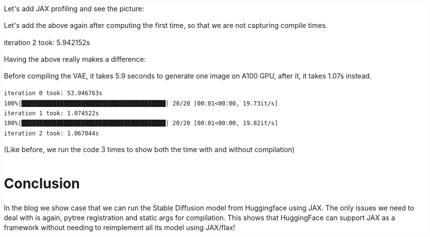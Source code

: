 Let's add JAX profiling and see the picture:

Let's add the above again after computing the first time, so that 
we are not capturing compile times.

iteration 2 took: 5.942152s

Having the above really makes a difference:

Before compiling the VAE, it takes 5.9 seconds to generate one image on A100 GPU,
after it, it takes 1.07s instead.

```
iteration 0 took: 53.946763s
100%|█████████████████████████████████████████| 20/20 [00:01<00:00, 19.73it/s]
iteration 1 took: 1.074522s
100%|█████████████████████████████████████████| 20/20 [00:01<00:00, 19.82it/s]
iteration 2 took: 1.067044s
```

(Like before, we run the code 3 times to show both the time with and without compilation)

# Conclusion

In the blog we show case that we can run the Stable Diffusion model 
from Huggingface using JAX. The only issues we need to deal with is 
again, pytree registration and static args for compilation. This shows 
that HuggingFace can support JAX as a framework without needing to reimplement
all its model using JAX/flax! 
